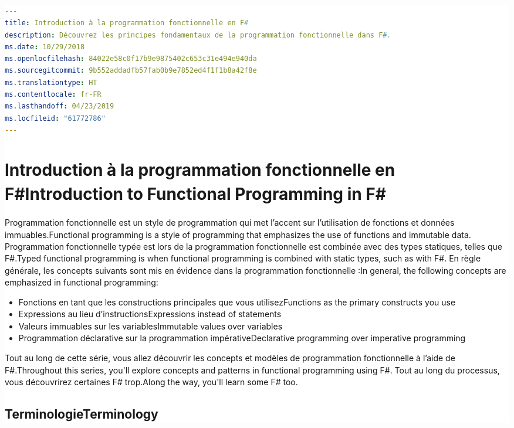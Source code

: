 ```yaml
---
title: Introduction à la programmation fonctionnelle en F#
description: Découvrez les principes fondamentaux de la programmation fonctionnelle dans F#.
ms.date: 10/29/2018
ms.openlocfilehash: 84022e58c0f17b9e9875402c653c31e494e940da
ms.sourcegitcommit: 9b552addadfb57fab0b9e7852ed4f1f1b8a42f8e
ms.translationtype: HT
ms.contentlocale: fr-FR
ms.lasthandoff: 04/23/2019
ms.locfileid: "61772786"
---
```

# <a name="introduction-to-functional-programming-in-f"></a><span data-ttu-id="fe5d2-103">Introduction à la programmation fonctionnelle en F\#</span><span class="sxs-lookup"><span data-stu-id="fe5d2-103">Introduction to Functional Programming in F\#</span></span>

<span data-ttu-id="fe5d2-104">Programmation fonctionnelle est un style de programmation qui met l’accent sur l’utilisation de fonctions et données immuables.</span><span class="sxs-lookup"><span data-stu-id="fe5d2-104">Functional programming is a style of programming that emphasizes the use of functions and immutable data.</span></span> <span data-ttu-id="fe5d2-105">Programmation fonctionnelle typée est lors de la programmation fonctionnelle est combinée avec des types statiques, telles que F#.</span><span class="sxs-lookup"><span data-stu-id="fe5d2-105">Typed functional programming is when functional programming is combined with static types, such as with F#.</span></span> <span data-ttu-id="fe5d2-106">En règle générale, les concepts suivants sont mis en évidence dans la programmation fonctionnelle :</span><span class="sxs-lookup"><span data-stu-id="fe5d2-106">In general, the following concepts are emphasized in functional programming:</span></span>

* <span data-ttu-id="fe5d2-107">Fonctions en tant que les constructions principales que vous utilisez</span><span class="sxs-lookup"><span data-stu-id="fe5d2-107">Functions as the primary constructs you use</span></span>
* <span data-ttu-id="fe5d2-108">Expressions au lieu d’instructions</span><span class="sxs-lookup"><span data-stu-id="fe5d2-108">Expressions instead of statements</span></span>
* <span data-ttu-id="fe5d2-109">Valeurs immuables sur les variables</span><span class="sxs-lookup"><span data-stu-id="fe5d2-109">Immutable values over variables</span></span>
* <span data-ttu-id="fe5d2-110">Programmation déclarative sur la programmation impérative</span><span class="sxs-lookup"><span data-stu-id="fe5d2-110">Declarative programming over imperative programming</span></span>

<span data-ttu-id="fe5d2-111">Tout au long de cette série, vous allez découvrir les concepts et modèles de programmation fonctionnelle à l’aide de F#.</span><span class="sxs-lookup"><span data-stu-id="fe5d2-111">Throughout this series, you'll explore concepts and patterns in functional programming using F#.</span></span> <span data-ttu-id="fe5d2-112">Tout au long du processus, vous découvrirez certaines F# trop.</span><span class="sxs-lookup"><span data-stu-id="fe5d2-112">Along the way, you'll learn some F# too.</span></span>

## <a name="terminology"></a><span data-ttu-id="fe5d2-113">Terminologie</span><span class="sxs-lookup"><span data-stu-id="fe5d2-113">Terminology</span></span>
